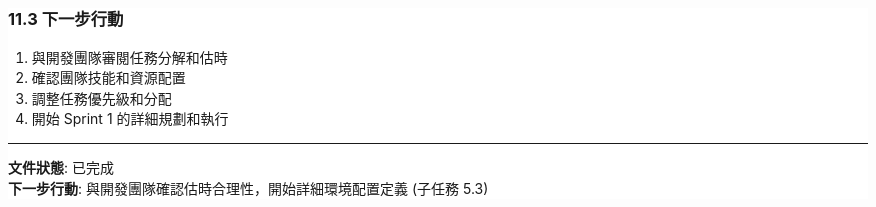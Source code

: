 ### 11.3 下一步行動

1. 與開發團隊審閱任務分解和估時
2. 確認團隊技能和資源配置
3. 調整任務優先級和分配
4. 開始 Sprint 1 的詳細規劃和執行

---

**文件狀態**: 已完成  
**下一步行動**: 與開發團隊確認估時合理性，開始詳細環境配置定義 (子任務 5.3)